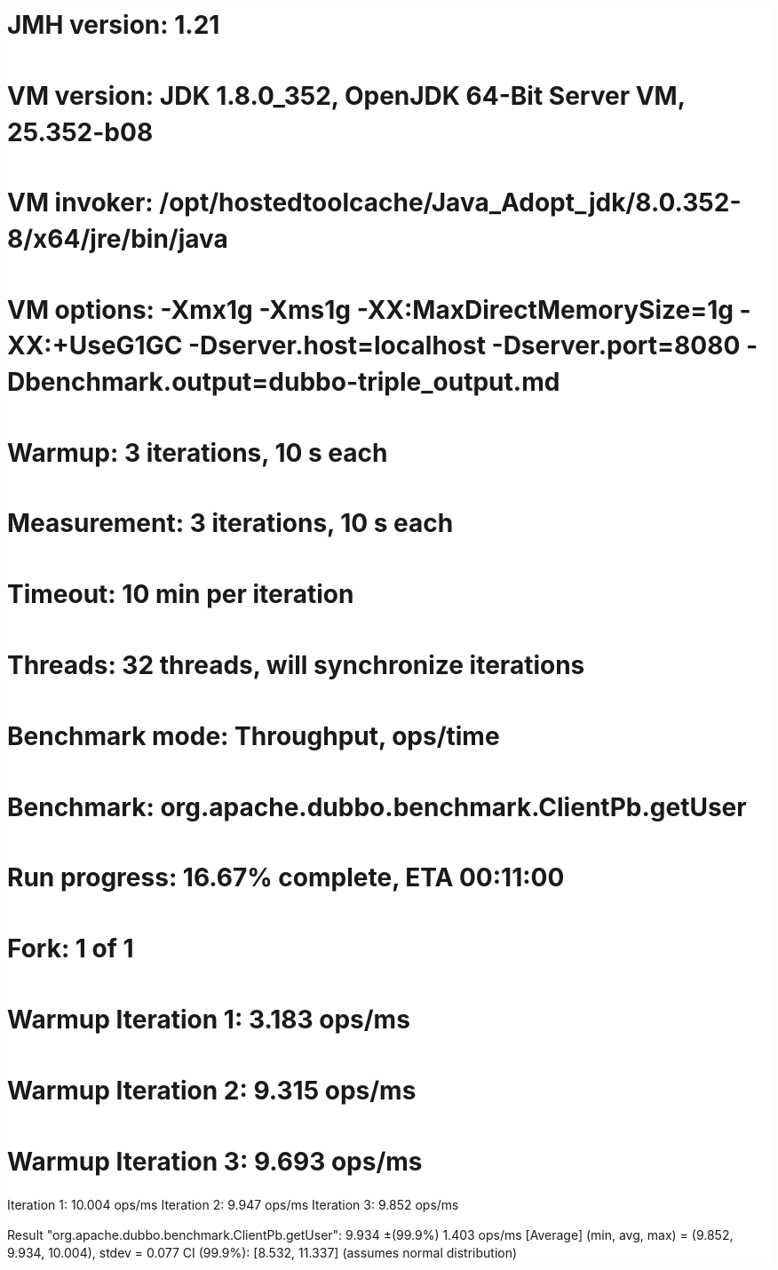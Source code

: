 
# JMH version: 1.21
# VM version: JDK 1.8.0_352, OpenJDK 64-Bit Server VM, 25.352-b08
# VM invoker: /opt/hostedtoolcache/Java_Adopt_jdk/8.0.352-8/x64/jre/bin/java
# VM options: -Xmx1g -Xms1g -XX:MaxDirectMemorySize=1g -XX:+UseG1GC -Dserver.host=localhost -Dserver.port=8080 -Dbenchmark.output=dubbo-triple_output.md
# Warmup: 3 iterations, 10 s each
# Measurement: 3 iterations, 10 s each
# Timeout: 10 min per iteration
# Threads: 32 threads, will synchronize iterations
# Benchmark mode: Throughput, ops/time
# Benchmark: org.apache.dubbo.benchmark.ClientPb.getUser

# Run progress: 16.67% complete, ETA 00:11:00
# Fork: 1 of 1
# Warmup Iteration   1: 3.183 ops/ms
# Warmup Iteration   2: 9.315 ops/ms
# Warmup Iteration   3: 9.693 ops/ms
Iteration   1: 10.004 ops/ms
Iteration   2: 9.947 ops/ms
Iteration   3: 9.852 ops/ms


Result "org.apache.dubbo.benchmark.ClientPb.getUser":
  9.934 ±(99.9%) 1.403 ops/ms [Average]
  (min, avg, max) = (9.852, 9.934, 10.004), stdev = 0.077
  CI (99.9%): [8.532, 11.337] (assumes normal distribution)
